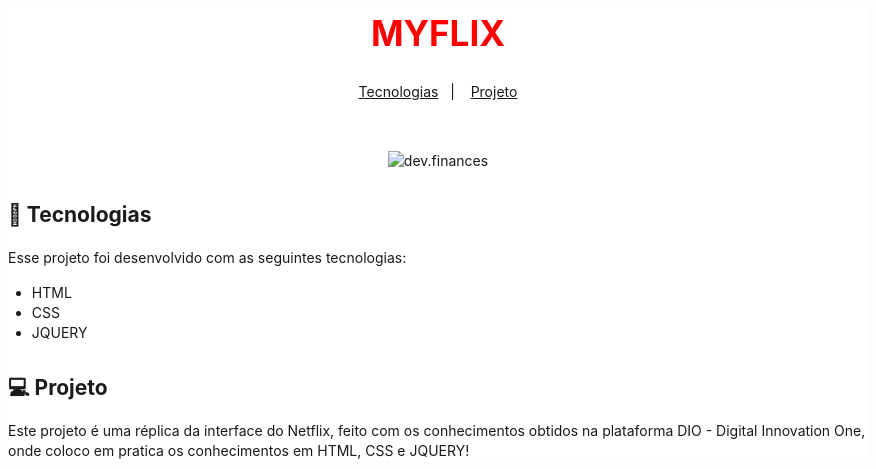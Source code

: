 <h1 align="center" style="color:red; font-size:35px;">MYFLIX</h1>

<p align="center">
  <a href="#-tecnologias">Tecnologias</a>&nbsp;&nbsp;&nbsp;|&nbsp;&nbsp;&nbsp;
  <a href="#-projeto">Projeto</a>
</p>

<br>

<p align="center">
  <img alt="dev.finances" src="./img/museu.png" width="100%">
</p>

## 🚀 Tecnologias

Esse projeto foi desenvolvido com as seguintes tecnologias:

- HTML
- CSS
- JQUERY

## 💻 Projeto

Este projeto é uma réplica da interface do Netflix, feito com os conhecimentos obtidos na plataforma DIO - Digital Innovation One, onde coloco em pratica os conhecimentos em HTML, CSS e JQUERY!
